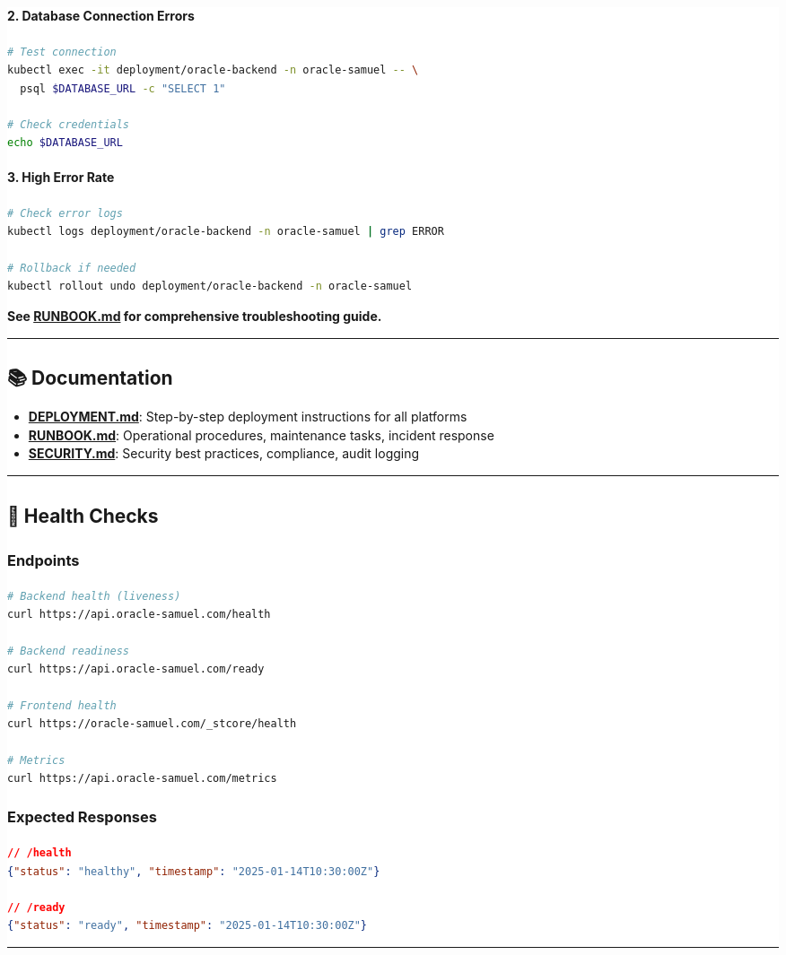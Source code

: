 #### 2. Database Connection Errors
```bash
# Test connection
kubectl exec -it deployment/oracle-backend -n oracle-samuel -- \
  psql $DATABASE_URL -c "SELECT 1"

# Check credentials
echo $DATABASE_URL
```

#### 3. High Error Rate
```bash
# Check error logs
kubectl logs deployment/oracle-backend -n oracle-samuel | grep ERROR

# Rollback if needed
kubectl rollout undo deployment/oracle-backend -n oracle-samuel
```

**See [RUNBOOK.md](RUNBOOK.md) for comprehensive troubleshooting guide.**

---

## 📚 Documentation

- **[DEPLOYMENT.md](DEPLOYMENT.md)**: Step-by-step deployment instructions for all platforms
- **[RUNBOOK.md](RUNBOOK.md)**: Operational procedures, maintenance tasks, incident response
- **[SECURITY.md](SECURITY.md)**: Security best practices, compliance, audit logging

---

## 🚦 Health Checks

### Endpoints

```bash
# Backend health (liveness)
curl https://api.oracle-samuel.com/health

# Backend readiness
curl https://api.oracle-samuel.com/ready

# Frontend health
curl https://oracle-samuel.com/_stcore/health

# Metrics
curl https://api.oracle-samuel.com/metrics
```

### Expected Responses

```json
// /health
{"status": "healthy", "timestamp": "2025-01-14T10:30:00Z"}

// /ready
{"status": "ready", "timestamp": "2025-01-14T10:30:00Z"}
```

---